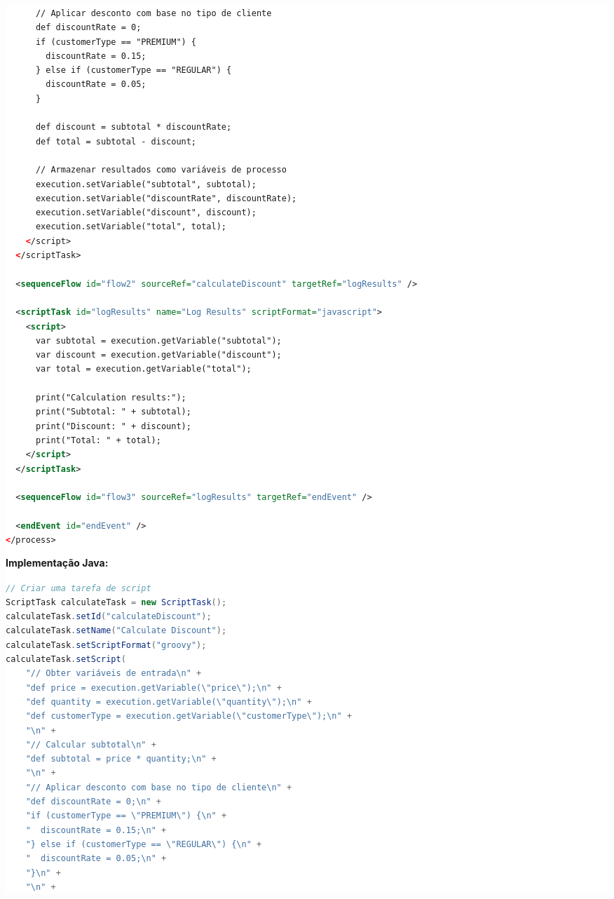 ```xml
      // Aplicar desconto com base no tipo de cliente
      def discountRate = 0;
      if (customerType == "PREMIUM") {
        discountRate = 0.15;
      } else if (customerType == "REGULAR") {
        discountRate = 0.05;
      }
      
      def discount = subtotal * discountRate;
      def total = subtotal - discount;
      
      // Armazenar resultados como variáveis de processo
      execution.setVariable("subtotal", subtotal);
      execution.setVariable("discountRate", discountRate);
      execution.setVariable("discount", discount);
      execution.setVariable("total", total);
    </script>
  </scriptTask>
  
  <sequenceFlow id="flow2" sourceRef="calculateDiscount" targetRef="logResults" />
  
  <scriptTask id="logResults" name="Log Results" scriptFormat="javascript">
    <script>
      var subtotal = execution.getVariable("subtotal");
      var discount = execution.getVariable("discount");
      var total = execution.getVariable("total");
      
      print("Calculation results:");
      print("Subtotal: " + subtotal);
      print("Discount: " + discount);
      print("Total: " + total);
    </script>
  </scriptTask>
  
  <sequenceFlow id="flow3" sourceRef="logResults" targetRef="endEvent" />
  
  <endEvent id="endEvent" />
</process>
```

**Implementação Java:**
```java
// Criar uma tarefa de script
ScriptTask calculateTask = new ScriptTask();
calculateTask.setId("calculateDiscount");
calculateTask.setName("Calculate Discount");
calculateTask.setScriptFormat("groovy");
calculateTask.setScript(
    "// Obter variáveis de entrada\n" +
    "def price = execution.getVariable(\"price\");\n" +
    "def quantity = execution.getVariable(\"quantity\");\n" +
    "def customerType = execution.getVariable(\"customerType\");\n" +
    "\n" +
    "// Calcular subtotal\n" +
    "def subtotal = price * quantity;\n" +
    "\n" +
    "// Aplicar desconto com base no tipo de cliente\n" +
    "def discountRate = 0;\n" +
    "if (customerType == \"PREMIUM\") {\n" +
    "  discountRate = 0.15;\n" +
    "} else if (customerType == \"REGULAR\") {\n" +
    "  discountRate = 0.05;\n" +
    "}\n" +
    "\n" +
```